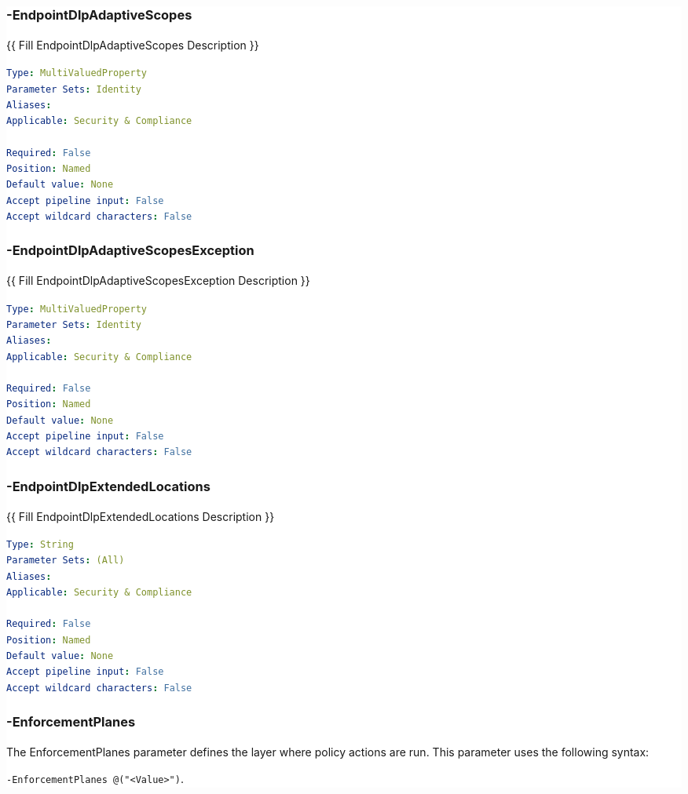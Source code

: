 ### -EndpointDlpAdaptiveScopes
{{ Fill EndpointDlpAdaptiveScopes Description }}

```yaml
Type: MultiValuedProperty
Parameter Sets: Identity
Aliases:
Applicable: Security & Compliance

Required: False
Position: Named
Default value: None
Accept pipeline input: False
Accept wildcard characters: False
```

### -EndpointDlpAdaptiveScopesException
{{ Fill EndpointDlpAdaptiveScopesException Description }}

```yaml
Type: MultiValuedProperty
Parameter Sets: Identity
Aliases:
Applicable: Security & Compliance

Required: False
Position: Named
Default value: None
Accept pipeline input: False
Accept wildcard characters: False
```

### -EndpointDlpExtendedLocations
{{ Fill EndpointDlpExtendedLocations Description }}

```yaml
Type: String
Parameter Sets: (All)
Aliases:
Applicable: Security & Compliance

Required: False
Position: Named
Default value: None
Accept pipeline input: False
Accept wildcard characters: False
```

### -EnforcementPlanes
The EnforcementPlanes parameter defines the layer where policy actions are run. This parameter uses the following syntax:

`-EnforcementPlanes @("<Value>")`.
